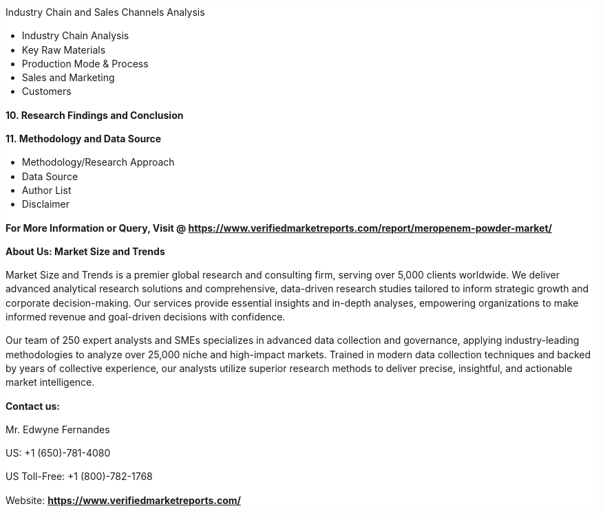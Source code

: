 Industry Chain and Sales Channels Analysis</strong></p><ul><li>Industry Chain Analysis</li><li>Key Raw Materials</li><li>Production Mode &amp; Process</li><li>Sales and Marketing</li><li>Customers</li></ul><p><strong>10. Research Findings and Conclusion</strong></p><p><strong>11. Methodology and Data Source</strong></p><ul><li>Methodology/Research Approach</li><li>Data Source</li><li>Author List</li><li>Disclaimer</li></ul></p><p><strong>For More Information or Query, Visit @ <a href="https://www.verifiedmarketreports.com/report/meropenem-powder-market/">https://www.verifiedmarketreports.com/report/meropenem-powder-market/</a></strong></p><p><strong>About Us: Market Size and Trends</strong></p><p>Market Size and Trends is a premier global research and consulting firm, serving over 5,000 clients worldwide. We deliver advanced analytical research solutions and comprehensive, data-driven research studies tailored to inform strategic growth and corporate decision-making. Our services provide essential insights and in-depth analyses, empowering organizations to make informed revenue and goal-driven decisions with confidence.</p><p>Our team of 250 expert analysts and SMEs specializes in advanced data collection and governance, applying industry-leading methodologies to analyze over 25,000 niche and high-impact markets. Trained in modern data collection techniques and backed by years of collective experience, our analysts utilize superior research methods to deliver precise, insightful, and actionable market intelligence.</p><p><strong>Contact us:</strong></p><p>Mr. Edwyne Fernandes</p><p>US: +1 (650)-781-4080</p><p>US Toll-Free: +1 (800)-782-1768</p><p>Website: <strong><a href="https://www.verifiedmarketreports.com/">https://www.verifiedmarketreports.com/</a></strong></p>
